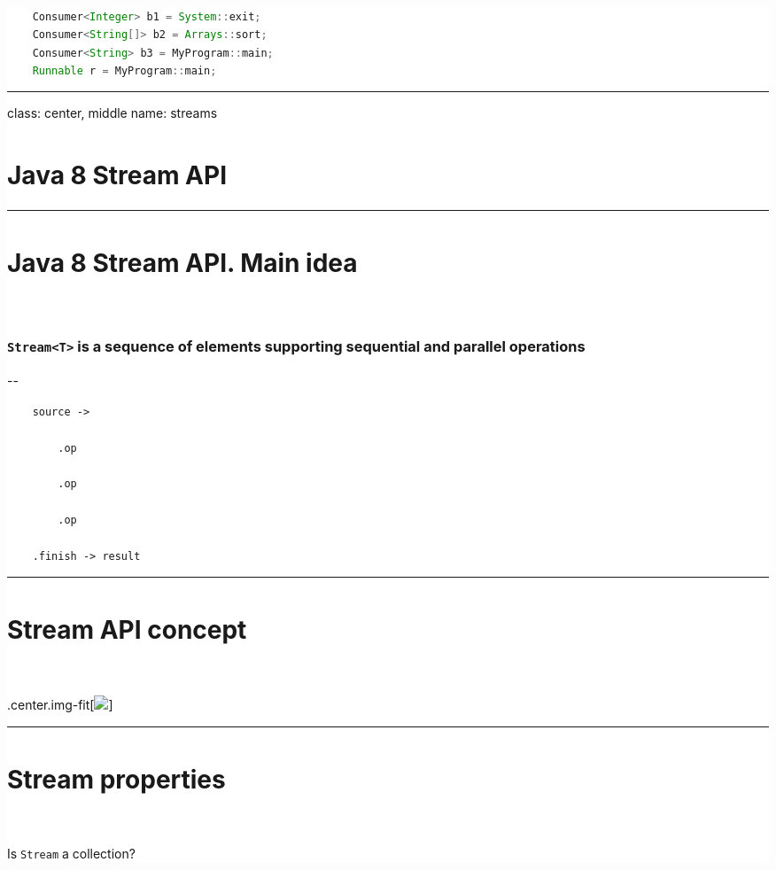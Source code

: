 ```java
    Consumer<Integer> b1 = System::exit;
    Consumer<String[]> b2 = Arrays::sort;
    Consumer<String> b3 = MyProgram::main;
    Runnable r = MyProgram::main;
```

---

class: center, middle
name: streams

# Java 8 Stream API

---

# Java 8 Stream API. Main idea

<br/>

### `Stream<T>` is a sequence of elements supporting sequential and parallel operations
--

```
    source ->
    
        .op
        
        .op
        
        .op
    
    .finish -> result

```

---

# Stream API concept

<br/>

.center.img-fit[![](./img/streams-concept.png)]

---

# Stream properties
<br/>

Is `Stream` a collection?
